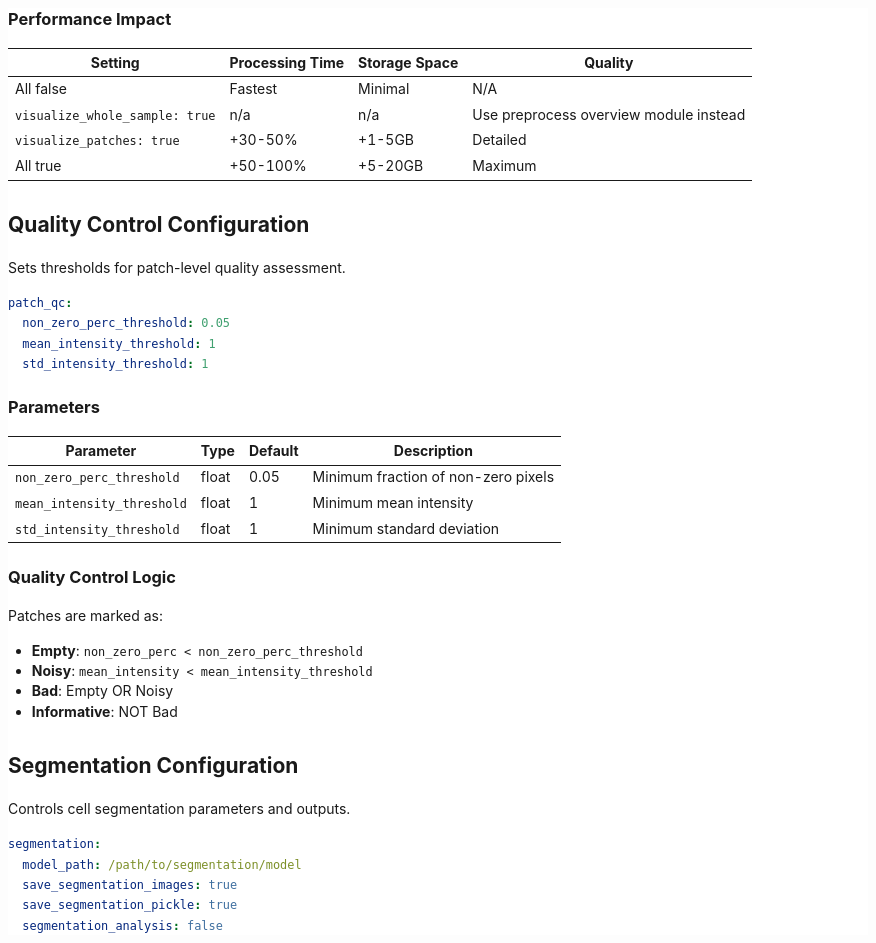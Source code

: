 ### Performance Impact

| Setting | Processing Time | Storage Space | Quality |
|---------|----------------|---------------|---------|
| All false | Fastest | Minimal | N/A |
| `visualize_whole_sample: true` | n/a | n/a | Use preprocess overview module instead |
| `visualize_patches: true` | +30-50% | +1-5GB | Detailed |
| All true | +50-100% | +5-20GB | Maximum |

## Quality Control Configuration

Sets thresholds for patch-level quality assessment.

```yaml
patch_qc:
  non_zero_perc_threshold: 0.05
  mean_intensity_threshold: 1
  std_intensity_threshold: 1
```

### Parameters

| Parameter | Type | Default | Description |
|-----------|------|---------|-------------|
| `non_zero_perc_threshold` | float | 0.05 | Minimum fraction of non-zero pixels |
| `mean_intensity_threshold` | float | 1 | Minimum mean intensity |
| `std_intensity_threshold` | float | 1 | Minimum standard deviation |

### Quality Control Logic

Patches are marked as:
- **Empty**: `non_zero_perc < non_zero_perc_threshold`
- **Noisy**: `mean_intensity < mean_intensity_threshold`
- **Bad**: Empty OR Noisy
- **Informative**: NOT Bad

## Segmentation Configuration

Controls cell segmentation parameters and outputs.

```yaml
segmentation:
  model_path: /path/to/segmentation/model
  save_segmentation_images: true
  save_segmentation_pickle: true
  segmentation_analysis: false
```

